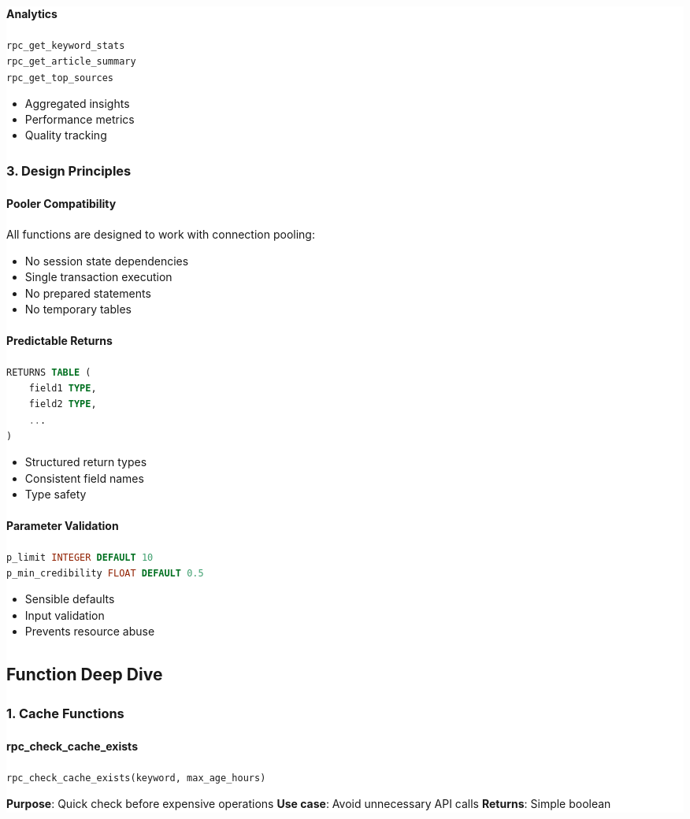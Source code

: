 #### Analytics
```sql
rpc_get_keyword_stats
rpc_get_article_summary
rpc_get_top_sources
```
- Aggregated insights
- Performance metrics
- Quality tracking

### 3. Design Principles

#### Pooler Compatibility
All functions are designed to work with connection pooling:
- No session state dependencies
- Single transaction execution
- No prepared statements
- No temporary tables

#### Predictable Returns
```sql
RETURNS TABLE (
    field1 TYPE,
    field2 TYPE,
    ...
)
```
- Structured return types
- Consistent field names
- Type safety

#### Parameter Validation
```sql
p_limit INTEGER DEFAULT 10
p_min_credibility FLOAT DEFAULT 0.5
```
- Sensible defaults
- Input validation
- Prevents resource abuse

## Function Deep Dive

### 1. Cache Functions

#### rpc_check_cache_exists
```sql
rpc_check_cache_exists(keyword, max_age_hours)
```
**Purpose**: Quick check before expensive operations
**Use case**: Avoid unnecessary API calls
**Returns**: Simple boolean
